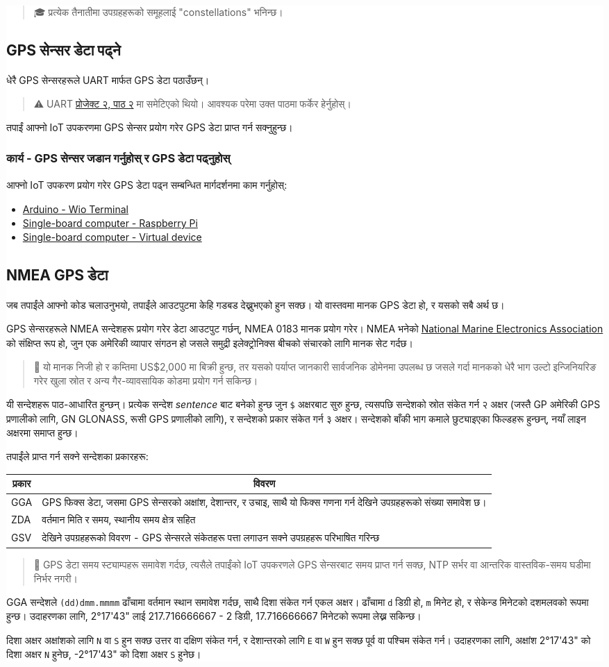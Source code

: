 > 🎓 प्रत्येक तैनातीमा उपग्रहहरूको समूहलाई "constellations" भनिन्छ।

## GPS सेन्सर डेटा पढ्ने

धेरै GPS सेन्सरहरूले UART मार्फत GPS डेटा पठाउँछन्।

> ⚠️ UART [प्रोजेक्ट २, पाठ २](../../../2-farm/lessons/2-detect-soil-moisture/README.md#universal-asynchronous-receiver-transmitter-uart) मा समेटिएको थियो। आवश्यक परेमा उक्त पाठमा फर्केर हेर्नुहोस्।

तपाईं आफ्नो IoT उपकरणमा GPS सेन्सर प्रयोग गरेर GPS डेटा प्राप्त गर्न सक्नुहुन्छ।

### कार्य - GPS सेन्सर जडान गर्नुहोस् र GPS डेटा पढ्नुहोस्

आफ्नो IoT उपकरण प्रयोग गरेर GPS डेटा पढ्न सम्बन्धित मार्गदर्शनमा काम गर्नुहोस्:

* [Arduino - Wio Terminal](wio-terminal-gps-sensor.md)
* [Single-board computer - Raspberry Pi](pi-gps-sensor.md)
* [Single-board computer - Virtual device](virtual-device-gps-sensor.md)

## NMEA GPS डेटा

जब तपाईंले आफ्नो कोड चलाउनुभयो, तपाईंले आउटपुटमा केहि गडबड देख्नुभएको हुन सक्छ। यो वास्तवमा मानक GPS डेटा हो, र यसको सबै अर्थ छ।

GPS सेन्सरहरूले NMEA सन्देशहरू प्रयोग गरेर डेटा आउटपुट गर्छन्, NMEA 0183 मानक प्रयोग गरेर। NMEA भनेको [National Marine Electronics Association](https://www.nmea.org) को संक्षिप्त रूप हो, जुन एक अमेरिकी व्यापार संगठन हो जसले समुद्री इलेक्ट्रोनिक्स बीचको संचारको लागि मानक सेट गर्दछ।

> 💁 यो मानक निजी हो र कम्तिमा US$2,000 मा बिक्री हुन्छ, तर यसको पर्याप्त जानकारी सार्वजनिक डोमेनमा उपलब्ध छ जसले गर्दा मानकको धेरै भाग उल्टो इन्जिनियरिङ गरेर खुला स्रोत र अन्य गैर-व्यावसायिक कोडमा प्रयोग गर्न सकिन्छ।

यी सन्देशहरू पाठ-आधारित हुन्छन्। प्रत्येक सन्देश *sentence* बाट बनेको हुन्छ जुन `$` अक्षरबाट सुरु हुन्छ, त्यसपछि सन्देशको स्रोत संकेत गर्न २ अक्षर (जस्तै GP अमेरिकी GPS प्रणालीको लागि, GN GLONASS, रूसी GPS प्रणालीको लागि), र सन्देशको प्रकार संकेत गर्न ३ अक्षर। सन्देशको बाँकी भाग कमाले छुट्याइएका फिल्डहरू हुन्छन्, नयाँ लाइन अक्षरमा समाप्त हुन्छ।

तपाईंले प्राप्त गर्न सक्ने सन्देशका प्रकारहरू:

| प्रकार | विवरण |
| ---- | ----------- |
| GGA | GPS फिक्स डेटा, जसमा GPS सेन्सरको अक्षांश, देशान्तर, र उचाइ, साथै यो फिक्स गणना गर्न देखिने उपग्रहहरूको संख्या समावेश छ। |
| ZDA | वर्तमान मिति र समय, स्थानीय समय क्षेत्र सहित |
| GSV | देखिने उपग्रहहरूको विवरण - GPS सेन्सरले संकेतहरू पत्ता लगाउन सक्ने उपग्रहहरू परिभाषित गरिन्छ |

> 💁 GPS डेटा समय स्ट्याम्पहरू समावेश गर्दछ, त्यसैले तपाईंको IoT उपकरणले GPS सेन्सरबाट समय प्राप्त गर्न सक्छ, NTP सर्भर वा आन्तरिक वास्तविक-समय घडीमा निर्भर नगरी।

GGA सन्देशले `(dd)dmm.mmmm` ढाँचामा वर्तमान स्थान समावेश गर्दछ, साथै दिशा संकेत गर्न एकल अक्षर। ढाँचामा `d` डिग्री हो, `m` मिनेट हो, र सेकेन्ड मिनेटको दशमलवको रूपमा हुन्छ। उदाहरणका लागि, 2°17'43" लाई 217.716666667 - 2 डिग्री, 17.716666667 मिनेटको रूपमा लेख्न सकिन्छ।

दिशा अक्षर अक्षांशको लागि `N` वा `S` हुन सक्छ उत्तर वा दक्षिण संकेत गर्न, र देशान्तरको लागि `E` वा `W` हुन सक्छ पूर्व वा पश्चिम संकेत गर्न। उदाहरणका लागि, अक्षांश 2°17'43" को दिशा अक्षर `N` हुनेछ, -2°17'43" को दिशा अक्षर `S` हुनेछ।
